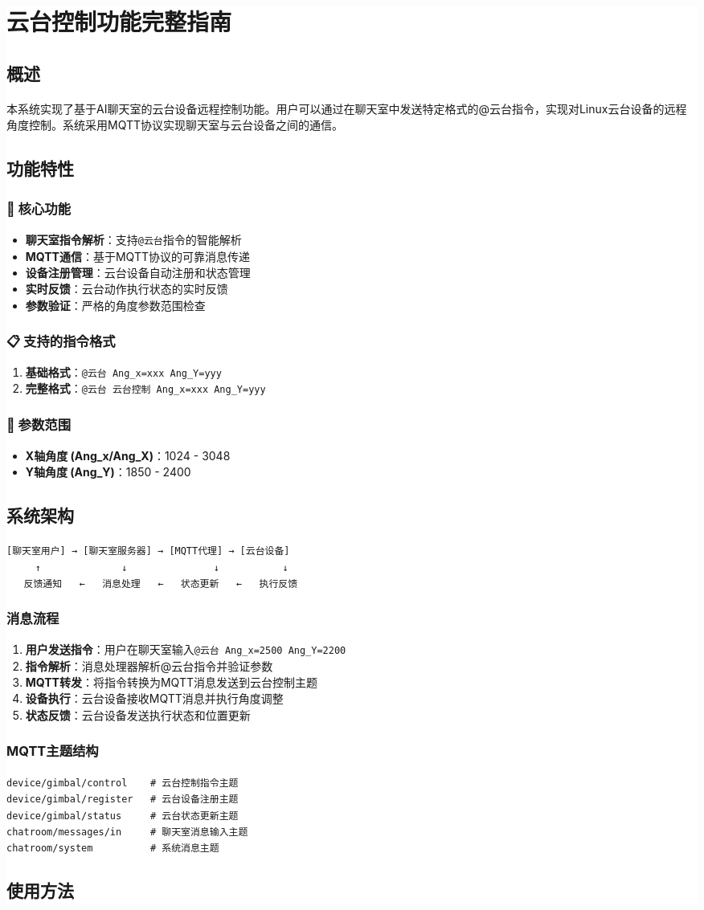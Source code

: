 # 云台控制功能完整指南

## 概述

本系统实现了基于AI聊天室的云台设备远程控制功能。用户可以通过在聊天室中发送特定格式的@云台指令，实现对Linux云台设备的远程角度控制。系统采用MQTT协议实现聊天室与云台设备之间的通信。

## 功能特性

### 🎯 核心功能
- **聊天室指令解析**：支持`@云台`指令的智能解析
- **MQTT通信**：基于MQTT协议的可靠消息传递
- **设备注册管理**：云台设备自动注册和状态管理
- **实时反馈**：云台动作执行状态的实时反馈
- **参数验证**：严格的角度参数范围检查

### 📋 支持的指令格式
1. **基础格式**：`@云台 Ang_x=xxx Ang_Y=yyy`
2. **完整格式**：`@云台 云台控制 Ang_x=xxx Ang_Y=yyy`

### 📏 参数范围
- **X轴角度 (Ang_x/Ang_X)**：1024 - 3048
- **Y轴角度 (Ang_Y)**：1850 - 2400

## 系统架构

```
[聊天室用户] → [聊天室服务器] → [MQTT代理] → [云台设备]
     ↑              ↓               ↓           ↓
   反馈通知   ←   消息处理   ←   状态更新   ←   执行反馈
```

### 消息流程
1. **用户发送指令**：用户在聊天室输入`@云台 Ang_x=2500 Ang_Y=2200`
2. **指令解析**：消息处理器解析@云台指令并验证参数
3. **MQTT转发**：将指令转换为MQTT消息发送到云台控制主题
4. **设备执行**：云台设备接收MQTT消息并执行角度调整
5. **状态反馈**：云台设备发送执行状态和位置更新

### MQTT主题结构
```
device/gimbal/control    # 云台控制指令主题
device/gimbal/register   # 云台设备注册主题  
device/gimbal/status     # 云台状态更新主题
chatroom/messages/in     # 聊天室消息输入主题
chatroom/system          # 系统消息主题
```

## 使用方法
